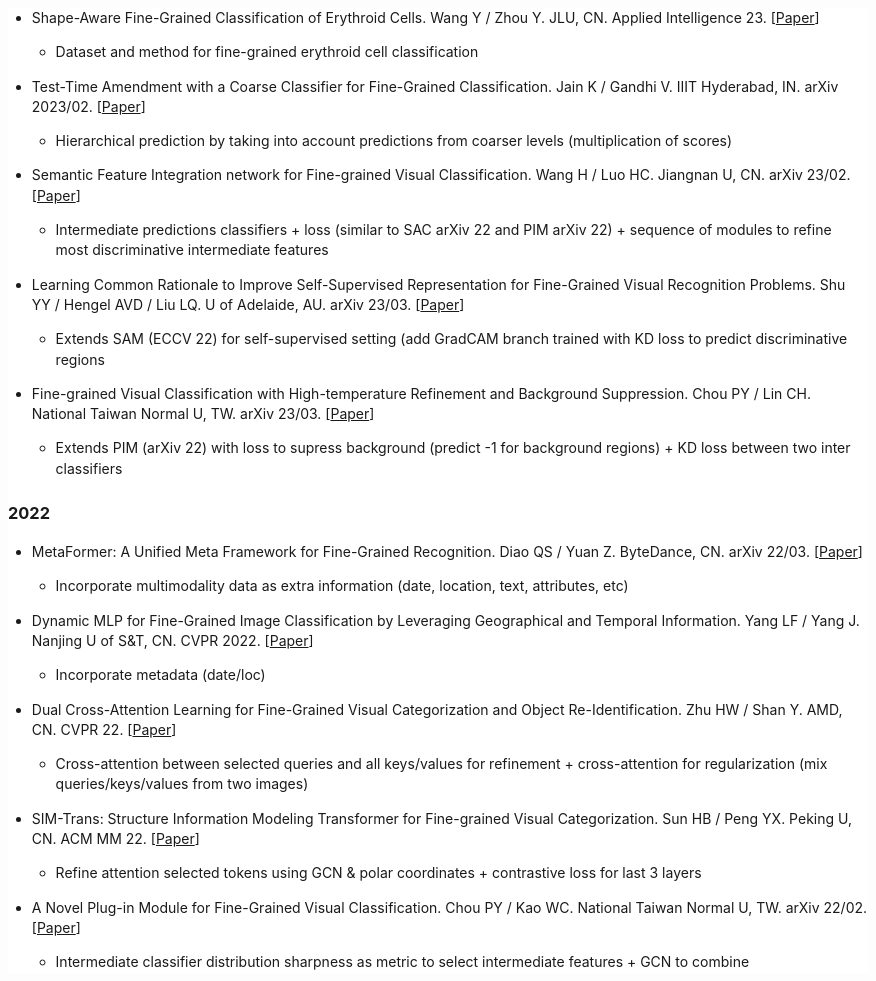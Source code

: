 - Shape-Aware Fine-Grained Classification of Erythroid Cells. Wang Y / Zhou Y. JLU, CN. Applied Intelligence 23. [[Paper](https://semanticscholar.org/paper/005041c7ae9debb55401314b1400b90c58f4f50d)]
  - Dataset and method for fine-grained erythroid cell classification

- Test-Time Amendment with a Coarse Classifier for Fine-Grained Classification. Jain K / Gandhi V. IIIT Hyderabad, IN. arXiv 2023/02. [[Paper](https://semanticscholar.org/paper/5cc86e3660b1fffbe347c1c8bf1613ea69b34aca)]
  - Hierarchical prediction by taking into account predictions from coarser levels (multiplication of scores)

- Semantic Feature Integration network for Fine-grained Visual Classification. Wang H / Luo HC. Jiangnan U, CN. arXiv 23/02. [[Paper](https://semanticscholar.org/paper/f25162f09360ef5782ee979b7da4732b1510fb8a)]
  - Intermediate predictions classifiers + loss (similar to SAC arXiv 22 and PIM arXiv 22) + sequence of modules to refine most discriminative intermediate features

- Learning Common Rationale to Improve Self-Supervised Representation for Fine-Grained Visual Recognition Problems. Shu YY / Hengel AVD / Liu LQ. U of Adelaide, AU. arXiv 23/03. [[Paper](https://semanticscholar.org/paper/1ba384d5a3bc52b4fc0ba53b57465851816d4fe3)]
  - Extends SAM (ECCV 22) for self-supervised setting (add GradCAM branch trained with KD loss to predict discriminative regions

- Fine-grained Visual Classification with High-temperature Refinement and Background Suppression. Chou PY / Lin CH. National Taiwan Normal U, TW. arXiv 23/03. [[Paper](https://semanticscholar.org/paper/802dbfe2dac0d7e6b3a302fd2e721bc5bc821932)]
  - Extends PIM (arXiv 22) with loss to supress background (predict -1 for background regions) + KD loss between two inter classifiers


### 2022

- MetaFormer: A Unified Meta Framework for Fine-Grained Recognition. Diao QS / Yuan Z. ByteDance, CN. arXiv 22/03. [[Paper](https://semanticscholar.org/paper/83bc100f248b25cad52b5a64ba42c771dacff437)]
  - Incorporate multimodality data as extra information (date, location, text, attributes, etc)

- Dynamic MLP for Fine-Grained Image Classification by Leveraging Geographical and Temporal Information. Yang LF / Yang J. Nanjing U of S&T, CN. CVPR 2022. [[Paper](https://semanticscholar.org/paper/484f9435d591a391f2a3a79ddc6366248227651e)]
  - Incorporate metadata (date/loc)

- Dual Cross-Attention Learning for Fine-Grained Visual Categorization and Object Re-Identification. Zhu HW / Shan Y. AMD, CN. CVPR 22. [[Paper](https://semanticscholar.org/paper/470ddab4aff61cb4c58d3df3966c34e7ee9ffde2)]
  - Cross-attention between selected queries and all keys/values for refinement + cross-attention for regularization (mix queries/keys/values from two images)

- SIM-Trans: Structure Information Modeling Transformer for Fine-grained Visual Categorization. Sun HB / Peng YX. Peking U, CN. ACM MM 22. [[Paper](https://semanticscholar.org/paper/ee468ee5494bb1a10e45cce05b28e63bdcf7ed40)]
  - Refine attention selected tokens using GCN & polar coordinates + contrastive loss for last 3 layers

- A Novel Plug-in Module for Fine-Grained Visual Classification. Chou PY / Kao WC. National Taiwan Normal U, TW. arXiv 22/02. [[Paper](https://semanticscholar.org/paper/b97dff4cfa5ff7ae48fc2eaea384599517e02e5f)]
  - Intermediate classifier distribution sharpness as metric to select intermediate features + GCN to combine
